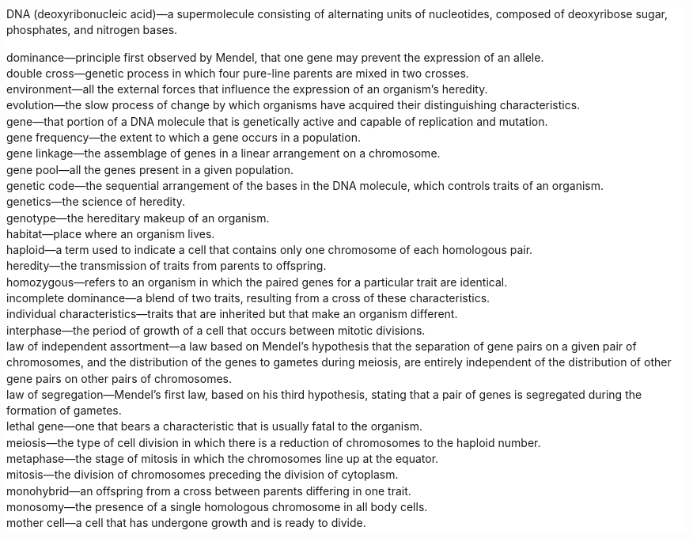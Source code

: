 DNA (deoxyribonucleic acid)—a supermolecule consisting of alternating units of nucleotides, composed of deoxyribose sugar, phosphates, and nitrogen bases.
<dt>
dominance—principle first observed by Mendel, that one gene may prevent the expression of an allele.
<dt>
double cross—genetic process in which four pure-line parents are mixed in two crosses.
<dt>
environment—all the external forces that influence the expression of an organism’s heredity.
<dt>
evolution—the slow process of change by which organisms have acquired their distinguishing characteristics.
<dt>
gene—that portion of a DNA molecule that is genetically active and capable of replication and mutation.
<dt>
gene frequency—the extent to which a gene occurs in a population.
<dt>
gene linkage—the assemblage of genes in a linear arrangement on a chromosome.
<dt>
gene pool—all the genes present in a given population.
<dt>
genetic code—the sequential arrangement of the bases in the DNA molecule, which controls traits of an organism.
<dt>
genetics—the science of heredity.
<dt>
genotype—the hereditary makeup of an organism.
<dt>
habitat—place where an organism lives.
<dt>
haploid—a term used to indicate a cell that contains only one chromosome of each homologous pair.
<dt>
heredity—the transmission of traits from parents to offspring.
<dt>
homozygous—refers to an organism in which the paired genes for a particular trait are identical.
<dt>
incomplete dominance—a blend of two traits, resulting from a cross of these characteristics.
<dt>
individual characteristics—traits that are inherited but that make an organism different.
<dt>
interphase—the period of growth of a cell that occurs between mitotic divisions.
<dt>
law of independent assortment—a law based on Mendel’s hypothesis that the separation of gene pairs on a given pair of chromosomes, and the distribution of the genes to gametes during meiosis, are entirely independent of the distribution of other gene pairs on other pairs of chromosomes.
<dt>
law of segregation—Mendel’s first law, based on his third hypothesis, stating that a pair of genes is segregated during the formation of gametes.
<dt>
lethal gene—one that bears a characteristic that is usually fatal to the organism.
<dt>
meiosis—the type of cell division in which there is a reduction of chromosomes to the haploid number.
<dt>
metaphase—the stage of mitosis in which the chromosomes line up at the equator.
<dt>
mitosis—the division of chromosomes preceding the division of cytoplasm.
<dt>
monohybrid—an offspring from a cross between parents differing in one trait.
<dt>
monosomy—the presence of a single homologous chromosome in all body cells.
<dt>
mother cell—a cell that has undergone growth and is ready to divide.